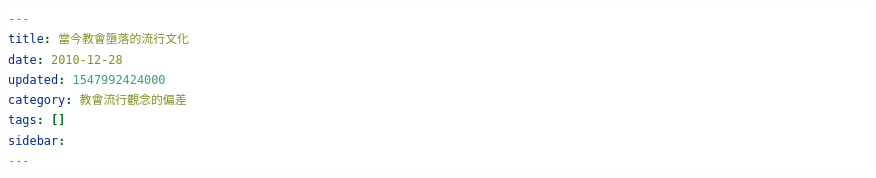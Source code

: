 ```yaml
---
title: 當今教會墮落的流行文化
date: 2010-12-28
updated: 1547992424000
category: 教會流行觀念的偏差
tags: []
sidebar: 
---
```

